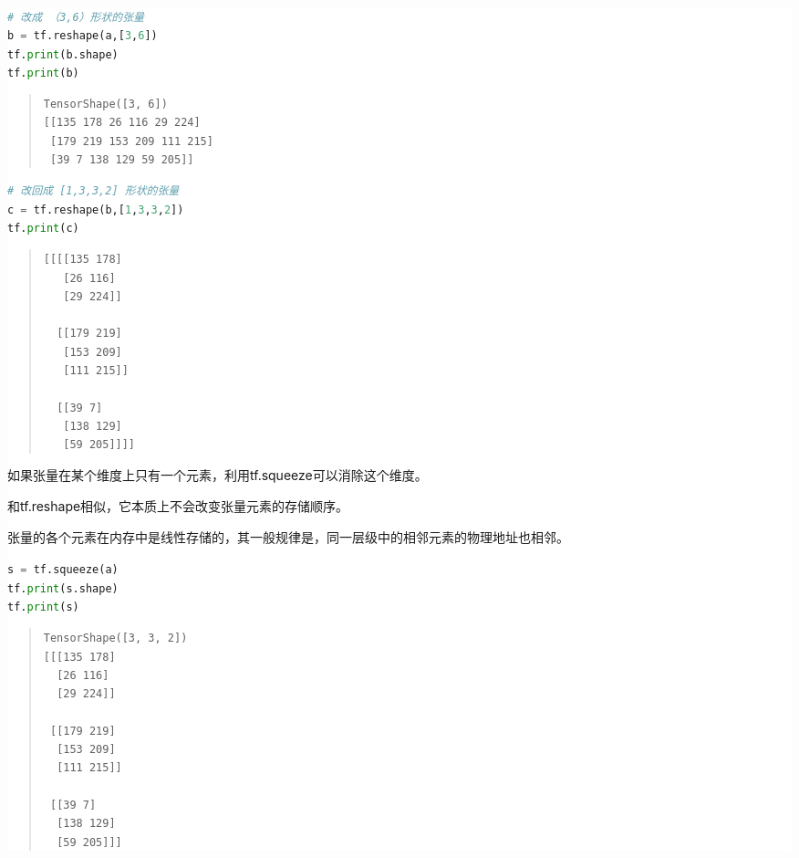 ```python
# 改成 （3,6）形状的张量
b = tf.reshape(a,[3,6])
tf.print(b.shape)
tf.print(b)
```

> ```
> TensorShape([3, 6])
> [[135 178 26 116 29 224]
>  [179 219 153 209 111 215]
>  [39 7 138 129 59 205]]
> ```
>


```python
# 改回成 [1,3,3,2] 形状的张量
c = tf.reshape(b,[1,3,3,2])
tf.print(c)
```

> ```
> [[[[135 178]
>    [26 116]
>    [29 224]]
> 
>   [[179 219]
>    [153 209]
>    [111 215]]
> 
>   [[39 7]
>    [138 129]
>    [59 205]]]]
> ```
>

如果张量在某个维度上只有一个元素，利用tf.squeeze可以消除这个维度。

和tf.reshape相似，它本质上不会改变张量元素的存储顺序。

张量的各个元素在内存中是线性存储的，其一般规律是，同一层级中的相邻元素的物理地址也相邻。

```python
s = tf.squeeze(a)
tf.print(s.shape)
tf.print(s)
```

> ```
> TensorShape([3, 3, 2])
> [[[135 178]
>   [26 116]
>   [29 224]]
> 
>  [[179 219]
>   [153 209]
>   [111 215]]
> 
>  [[39 7]
>   [138 129]
>   [59 205]]]
> ```
>
